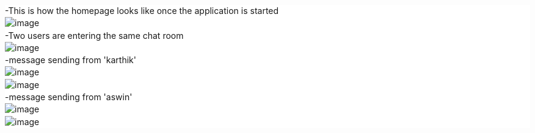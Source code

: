 -This is how the homepage looks like once the application is started
<br>
<img width="960" alt="image" src="https://user-images.githubusercontent.com/102431880/187030535-336b9ac9-fb04-431d-9a2f-aac25f8d0f73.png">
<br>
-Two users are entering the same chat room
<br>
<img width="753" alt="image" src="https://user-images.githubusercontent.com/102431880/187030612-bded78d0-530a-4fe7-b714-ecf7f6c0b0ea.png">
<br>
-message sending from 'karthik'
<br>
<img width="755" alt="image" src="https://user-images.githubusercontent.com/102431880/187030661-08202e3f-9cee-48be-957f-dbd71278f4b4.png">
<br>
<img width="751" alt="image" src="https://user-images.githubusercontent.com/102431880/187030669-7362cac3-5a17-4040-b63f-9e5096c6b57a.png">
<br>
-message sending from 'aswin'
<br>
<img width="756" alt="image" src="https://user-images.githubusercontent.com/102431880/187030683-c18ddb0d-30e8-410e-b947-4f2b414e158d.png">
<br>
<img width="754" alt="image" src="https://user-images.githubusercontent.com/102431880/187030691-bb8cfb27-86ee-444c-a3b3-a2be091ef685.png">

